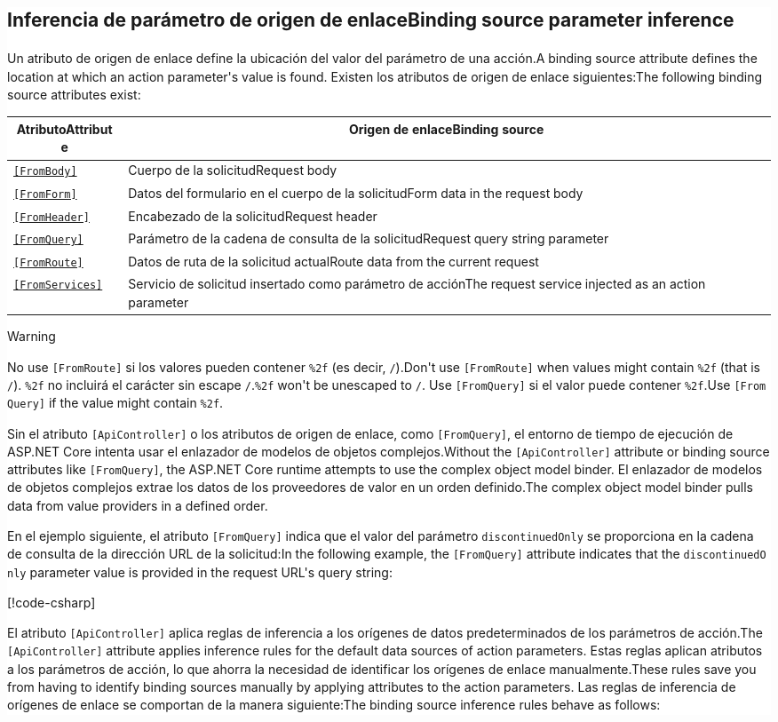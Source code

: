 ## <a name="binding-source-parameter-inference"></a><span data-ttu-id="0a0f2-186">Inferencia de parámetro de origen de enlace</span><span class="sxs-lookup"><span data-stu-id="0a0f2-186">Binding source parameter inference</span></span>

<span data-ttu-id="0a0f2-187">Un atributo de origen de enlace define la ubicación del valor del parámetro de una acción.</span><span class="sxs-lookup"><span data-stu-id="0a0f2-187">A binding source attribute defines the location at which an action parameter's value is found.</span></span> <span data-ttu-id="0a0f2-188">Existen los atributos de origen de enlace siguientes:</span><span class="sxs-lookup"><span data-stu-id="0a0f2-188">The following binding source attributes exist:</span></span>

|<span data-ttu-id="0a0f2-189">Atributo</span><span class="sxs-lookup"><span data-stu-id="0a0f2-189">Attribute</span></span>|<span data-ttu-id="0a0f2-190">Origen de enlace</span><span class="sxs-lookup"><span data-stu-id="0a0f2-190">Binding source</span></span> |
|---------|---------|
|[`[FromBody]`](xref:Microsoft.AspNetCore.Mvc.FromBodyAttribute)     | <span data-ttu-id="0a0f2-191">Cuerpo de la solicitud</span><span class="sxs-lookup"><span data-stu-id="0a0f2-191">Request body</span></span> |
|[`[FromForm]`](xref:Microsoft.AspNetCore.Mvc.FromFormAttribute)     | <span data-ttu-id="0a0f2-192">Datos del formulario en el cuerpo de la solicitud</span><span class="sxs-lookup"><span data-stu-id="0a0f2-192">Form data in the request body</span></span> |
|[`[FromHeader]`](xref:Microsoft.AspNetCore.Mvc.FromHeaderAttribute) | <span data-ttu-id="0a0f2-193">Encabezado de la solicitud</span><span class="sxs-lookup"><span data-stu-id="0a0f2-193">Request header</span></span> |
|[`[FromQuery]`](xref:Microsoft.AspNetCore.Mvc.FromQueryAttribute)   | <span data-ttu-id="0a0f2-194">Parámetro de la cadena de consulta de la solicitud</span><span class="sxs-lookup"><span data-stu-id="0a0f2-194">Request query string parameter</span></span> |
|[`[FromRoute]`](xref:Microsoft.AspNetCore.Mvc.FromRouteAttribute)   | <span data-ttu-id="0a0f2-195">Datos de ruta de la solicitud actual</span><span class="sxs-lookup"><span data-stu-id="0a0f2-195">Route data from the current request</span></span> |
|[`[FromServices]`](xref:mvc/controllers/dependency-injection#action-injection-with-fromservices) | <span data-ttu-id="0a0f2-196">Servicio de solicitud insertado como parámetro de acción</span><span class="sxs-lookup"><span data-stu-id="0a0f2-196">The request service injected as an action parameter</span></span> |

> [!WARNING]
> <span data-ttu-id="0a0f2-197">No use `[FromRoute]` si los valores pueden contener `%2f` (es decir, `/`).</span><span class="sxs-lookup"><span data-stu-id="0a0f2-197">Don't use `[FromRoute]` when values might contain `%2f` (that is `/`).</span></span> <span data-ttu-id="0a0f2-198">`%2f` no incluirá el carácter sin escape `/`.</span><span class="sxs-lookup"><span data-stu-id="0a0f2-198">`%2f` won't be unescaped to `/`.</span></span> <span data-ttu-id="0a0f2-199">Use `[FromQuery]` si el valor puede contener `%2f`.</span><span class="sxs-lookup"><span data-stu-id="0a0f2-199">Use `[FromQuery]` if the value might contain `%2f`.</span></span>

<span data-ttu-id="0a0f2-200">Sin el atributo `[ApiController]` o los atributos de origen de enlace, como `[FromQuery]`, el entorno de tiempo de ejecución de ASP.NET Core intenta usar el enlazador de modelos de objetos complejos.</span><span class="sxs-lookup"><span data-stu-id="0a0f2-200">Without the `[ApiController]` attribute or binding source attributes like `[FromQuery]`, the ASP.NET Core runtime attempts to use the complex object model binder.</span></span> <span data-ttu-id="0a0f2-201">El enlazador de modelos de objetos complejos extrae los datos de los proveedores de valor en un orden definido.</span><span class="sxs-lookup"><span data-stu-id="0a0f2-201">The complex object model binder pulls data from value providers in a defined order.</span></span>

<span data-ttu-id="0a0f2-202">En el ejemplo siguiente, el atributo `[FromQuery]` indica que el valor del parámetro `discontinuedOnly` se proporciona en la cadena de consulta de la dirección URL de la solicitud:</span><span class="sxs-lookup"><span data-stu-id="0a0f2-202">In the following example, the `[FromQuery]` attribute indicates that the `discontinuedOnly` parameter value is provided in the request URL's query string:</span></span>

[!code-csharp[](index/samples/2.x/2.2/Controllers/ProductsController.cs?name=snippet_BindingSourceAttributes&highlight=3)]

<span data-ttu-id="0a0f2-203">El atributo `[ApiController]` aplica reglas de inferencia a los orígenes de datos predeterminados de los parámetros de acción.</span><span class="sxs-lookup"><span data-stu-id="0a0f2-203">The `[ApiController]` attribute applies inference rules for the default data sources of action parameters.</span></span> <span data-ttu-id="0a0f2-204">Estas reglas aplican atributos a los parámetros de acción, lo que ahorra la necesidad de identificar los orígenes de enlace manualmente.</span><span class="sxs-lookup"><span data-stu-id="0a0f2-204">These rules save you from having to identify binding sources manually by applying attributes to the action parameters.</span></span> <span data-ttu-id="0a0f2-205">Las reglas de inferencia de orígenes de enlace se comportan de la manera siguiente:</span><span class="sxs-lookup"><span data-stu-id="0a0f2-205">The binding source inference rules behave as follows:</span></span>
